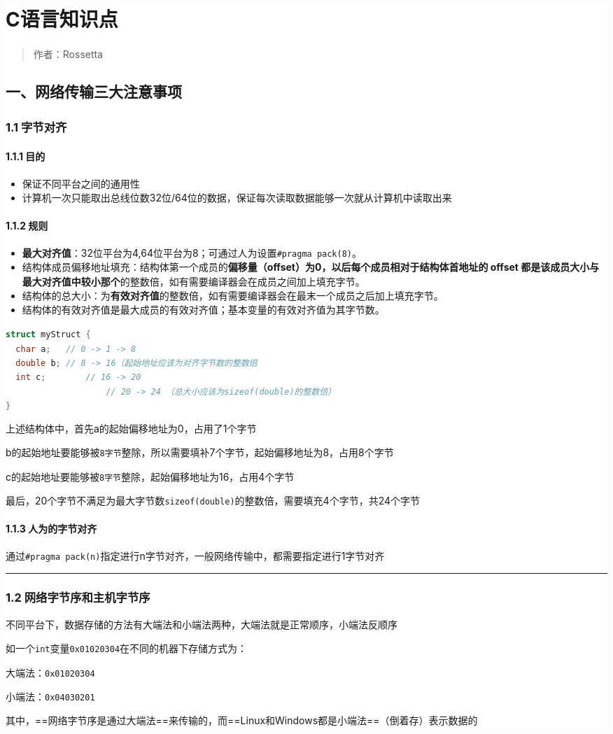 # C语言知识点

> 作者：Rossetta

## 一、网络传输三大注意事项

### 1.1 字节对齐

#### 1.1.1 目的

* 保证不同平台之间的通用性
* 计算机一次只能取出总线位数32位/64位的数据，保证每次读取数据能够一次就从计算机中读取出来

#### 1.1.2 规则

* **最大对齐值**：32位平台为4,64位平台为8；可通过人为设置`#pragma pack(8)`。
* 结构体成员偏移地址填充：结构体第一个成员的**偏移量（offset）**为0，以后每个成员相对于结构体首地址的 offset 都是**该成员大小与最大对齐值中较小那个**的整数倍，如有需要编译器会在成员之间加上填充字节。
* 结构体的总大小：为**有效对齐值**的整数倍，如有需要编译器会在最末一个成员之后加上填充字节。
* 结构体的有效对齐值是最大成员的有效对齐值；基本变量的有效对齐值为其字节数。

```c++
struct myStruct {
  char a; 	// 0 -> 1 -> 8
  double b; // 8 -> 16（起始地址应该为对齐字节数的整数倍
  int c;		// 16 -> 20 
  					// 20 -> 24	（总大小应该为sizeof(double)的整数倍）
}
```

上述结构体中，首先a的起始偏移地址为0，占用了1个字节

b的起始地址要能够被`8字节`整除，所以需要填补7个字节，起始偏移地址为8，占用8个字节

c的起始地址要能够被`8字节`整除，起始偏移地址为16，占用4个字节

最后，20个字节不满足为最大字节数`sizeof(double)`的整数倍，需要填充4个字节，共24个字节

#### 1.1.3 人为的字节对齐

通过`#pragma pack(n)`指定进行n字节对齐，一般网络传输中，都需要指定进行1字节对齐

-------------

### 1.2 网络字节序和主机字节序

不同平台下，数据存储的方法有大端法和小端法两种，大端法就是正常顺序，小端法反顺序

如一个`int`变量`0x01020304`在不同的机器下存储方式为：

大端法：`0x01020304`

小端法：`0x04030201`

其中，==网络字节序是通过大端法==来传输的，而==Linux和Windows都是小端法==（倒着存）表示数据的
